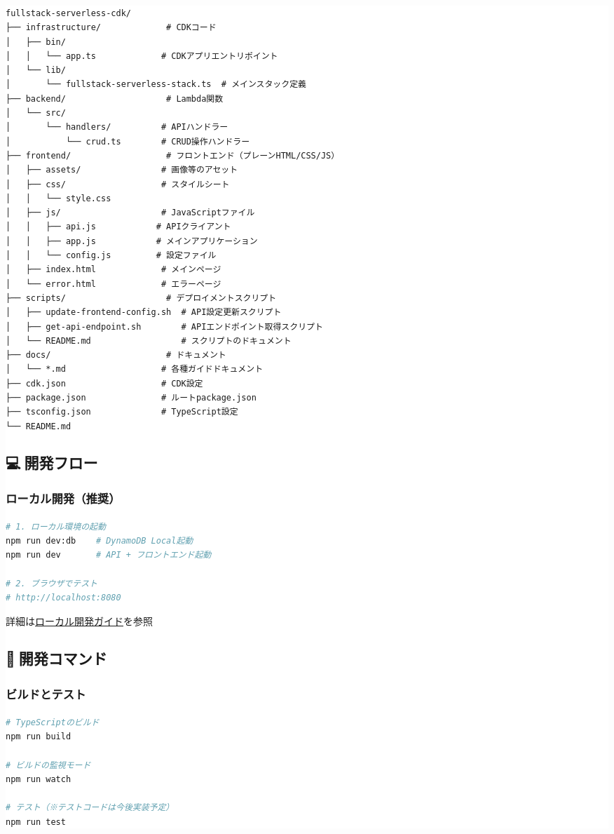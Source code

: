 ```
fullstack-serverless-cdk/
├── infrastructure/             # CDKコード
│   ├── bin/
│   │   └── app.ts             # CDKアプリエントリポイント
│   └── lib/
│       └── fullstack-serverless-stack.ts  # メインスタック定義
├── backend/                    # Lambda関数
│   └── src/
│       └── handlers/          # APIハンドラー
│           └── crud.ts        # CRUD操作ハンドラー
├── frontend/                   # フロントエンド（プレーンHTML/CSS/JS）
│   ├── assets/                # 画像等のアセット
│   ├── css/                   # スタイルシート
│   │   └── style.css
│   ├── js/                    # JavaScriptファイル
│   │   ├── api.js            # APIクライアント
│   │   ├── app.js            # メインアプリケーション
│   │   └── config.js         # 設定ファイル
│   ├── index.html             # メインページ
│   └── error.html             # エラーページ
├── scripts/                    # デプロイメントスクリプト
│   ├── update-frontend-config.sh  # API設定更新スクリプト
│   ├── get-api-endpoint.sh        # APIエンドポイント取得スクリプト
│   └── README.md                  # スクリプトのドキュメント
├── docs/                       # ドキュメント
│   └── *.md                   # 各種ガイドドキュメント
├── cdk.json                   # CDK設定
├── package.json               # ルートpackage.json
├── tsconfig.json              # TypeScript設定
└── README.md
```

## 💻 開発フロー

### ローカル開発（推奨）
```bash
# 1. ローカル環境の起動
npm run dev:db    # DynamoDB Local起動
npm run dev       # API + フロントエンド起動

# 2. ブラウザでテスト
# http://localhost:8080
```

詳細は[ローカル開発ガイド](docs/local-development-guide.md)を参照

## 🔧 開発コマンド

### ビルドとテスト
```bash
# TypeScriptのビルド
npm run build

# ビルドの監視モード
npm run watch

# テスト（※テストコードは今後実装予定）
npm run test
```
